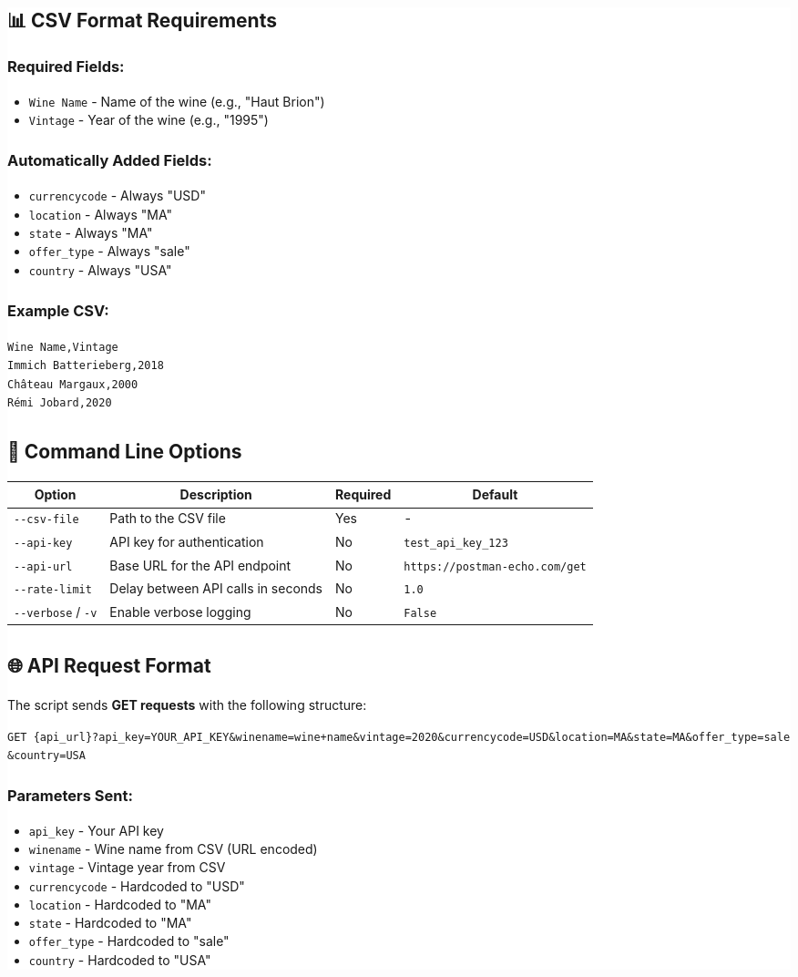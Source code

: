## 📊 **CSV Format Requirements**

### **Required Fields:**
- `Wine Name` - Name of the wine (e.g., "Haut Brion")
- `Vintage` - Year of the wine (e.g., "1995")

### **Automatically Added Fields:**
- `currencycode` - Always "USD"
- `location` - Always "MA"
- `state` - Always "MA"
- `offer_type` - Always "sale"
- `country` - Always "USA"

### **Example CSV:**
```csv
Wine Name,Vintage
Immich Batterieberg,2018
Château Margaux,2000
Rémi Jobard,2020
```

## 🔧 **Command Line Options**

| Option | Description | Required | Default |
|--------|-------------|----------|---------|
| `--csv-file` | Path to the CSV file | Yes | - |
| `--api-key` | API key for authentication | No | `test_api_key_123` |
| `--api-url` | Base URL for the API endpoint | No | `https://postman-echo.com/get` |
| `--rate-limit` | Delay between API calls in seconds | No | `1.0` |
| `--verbose` / `-v` | Enable verbose logging | No | `False` |

## 🌐 **API Request Format**

The script sends **GET requests** with the following structure:

```
GET {api_url}?api_key=YOUR_API_KEY&winename=wine+name&vintage=2020&currencycode=USD&location=MA&state=MA&offer_type=sale&country=USA
```

### **Parameters Sent:**
- `api_key` - Your API key
- `winename` - Wine name from CSV (URL encoded)
- `vintage` - Vintage year from CSV
- `currencycode` - Hardcoded to "USD"
- `location` - Hardcoded to "MA"
- `state` - Hardcoded to "MA"
- `offer_type` - Hardcoded to "sale"
- `country` - Hardcoded to "USA"
